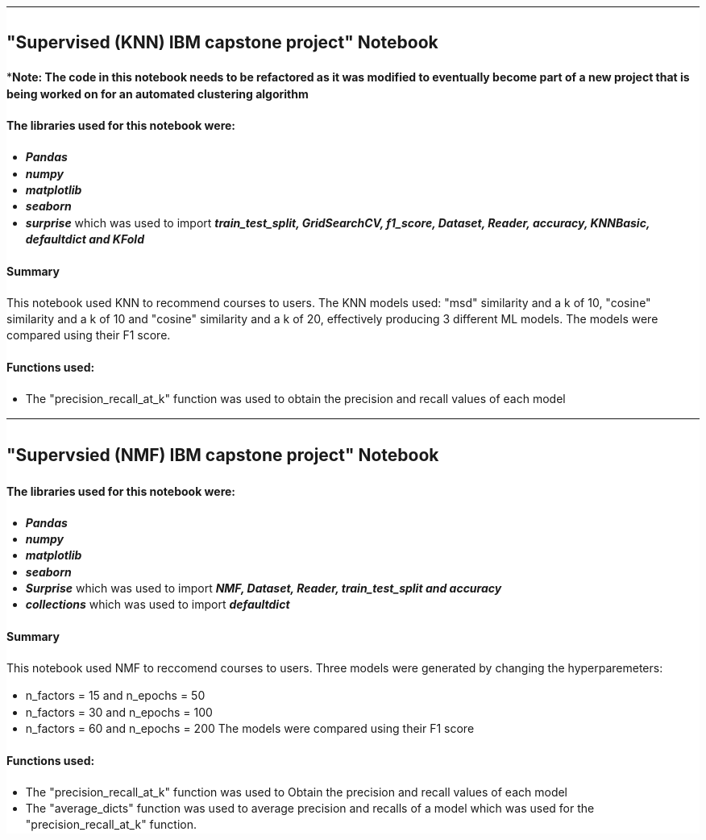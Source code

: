 ----------------------------------------

## "Supervised (KNN) IBM capstone project" Notebook

***Note: The code in this notebook needs to be refactored as it was modified to eventually become part of a new project that is being worked on for an automated clustering algorithm**

#### The libraries used for this notebook were:

- ***Pandas***
- ***numpy***
- ***matplotlib***
- ***seaborn***
- ***surprise*** which was used to import ***train_test_split, GridSearchCV, f1_score, Dataset, Reader, accuracy, KNNBasic, defaultdict and KFold***


#### Summary
This notebook used KNN to recommend courses to users. The KNN models used: "msd" similarity and a k of 10, "cosine" similarity and a k of 10 and "cosine" similarity and a k of 20, effectively producing 3 different ML models. The models were compared using their F1 score.

#### Functions used:
- The "precision_recall_at_k" function was used to obtain the precision and recall values of each model

---------------------------------------------

## "Supervsied (NMF) IBM capstone project" Notebook

#### The libraries used for this notebook were:


- ***Pandas***
- ***numpy***
- ***matplotlib***
- ***seaborn***
- ***Surprise*** which was used to import ***NMF, Dataset, Reader, train_test_split and accuracy***
- ***collections*** which was used to import ***defaultdict***

#### Summary
This notebook used NMF to reccomend courses to users. Three models were generated by changing the hyperparemeters:
- n_factors = 15 and n_epochs = 50
- n_factors = 30 and n_epochs = 100
- n_factors = 60 and n_epochs = 200
The models were compared using their F1 score

#### Functions used:
- The "precision_recall_at_k" function was used to Obtain the precision and recall values of each model
- The "average_dicts" function was used to average precision and recalls of a model which was used for the "precision_recall_at_k" function.
